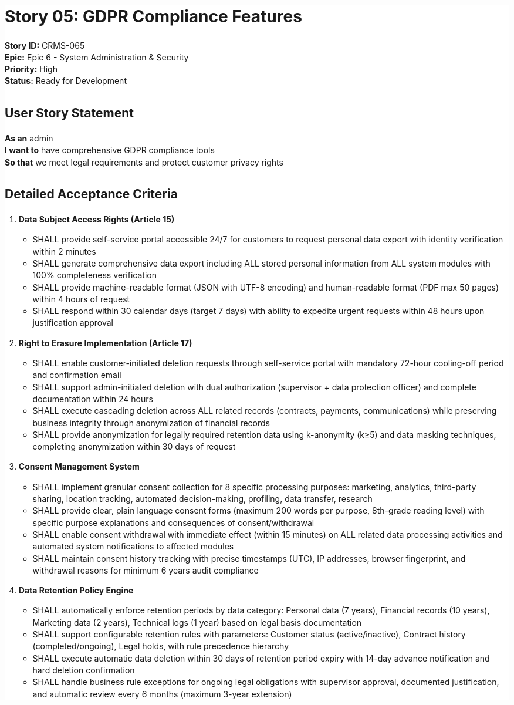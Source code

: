 # Story 05: GDPR Compliance Features

**Story ID:** CRMS-065  
**Epic:** Epic 6 - System Administration & Security  
**Priority:** High  
**Status:** Ready for Development

## User Story Statement

**As an** admin  
**I want to** have comprehensive GDPR compliance tools  
**So that** we meet legal requirements and protect customer privacy rights

## Detailed Acceptance Criteria

1. **Data Subject Access Rights (Article 15)**
   - SHALL provide self-service portal accessible 24/7 for customers to request personal data export
     with identity verification within 2 minutes
   - SHALL generate comprehensive data export including ALL stored personal information from ALL
     system modules with 100% completeness verification
   - SHALL provide machine-readable format (JSON with UTF-8 encoding) and human-readable format (PDF
     max 50 pages) within 4 hours of request
   - SHALL respond within 30 calendar days (target 7 days) with ability to expedite urgent requests
     within 48 hours upon justification approval

2. **Right to Erasure Implementation (Article 17)**
   - SHALL enable customer-initiated deletion requests through self-service portal with mandatory
     72-hour cooling-off period and confirmation email
   - SHALL support admin-initiated deletion with dual authorization (supervisor + data protection
     officer) and complete documentation within 24 hours
   - SHALL execute cascading deletion across ALL related records (contracts, payments,
     communications) while preserving business integrity through anonymization of financial records
   - SHALL provide anonymization for legally required retention data using k-anonymity (k≥5) and
     data masking techniques, completing anonymization within 30 days of request

3. **Consent Management System**
   - SHALL implement granular consent collection for 8 specific processing purposes: marketing,
     analytics, third-party sharing, location tracking, automated decision-making, profiling, data
     transfer, research
   - SHALL provide clear, plain language consent forms (maximum 200 words per purpose, 8th-grade
     reading level) with specific purpose explanations and consequences of consent/withdrawal
   - SHALL enable consent withdrawal with immediate effect (within 15 minutes) on ALL related data
     processing activities and automated system notifications to affected modules
   - SHALL maintain consent history tracking with precise timestamps (UTC), IP addresses, browser
     fingerprint, and withdrawal reasons for minimum 6 years audit compliance

4. **Data Retention Policy Engine**
   - SHALL automatically enforce retention periods by data category: Personal data (7 years),
     Financial records (10 years), Marketing data (2 years), Technical logs (1 year) based on legal
     basis documentation
   - SHALL support configurable retention rules with parameters: Customer status (active/inactive),
     Contract history (completed/ongoing), Legal holds, with rule precedence hierarchy
   - SHALL execute automatic data deletion within 30 days of retention period expiry with 14-day
     advance notification and hard deletion confirmation
   - SHALL handle business rule exceptions for ongoing legal obligations with supervisor approval,
     documented justification, and automatic review every 6 months (maximum 3-year extension)
